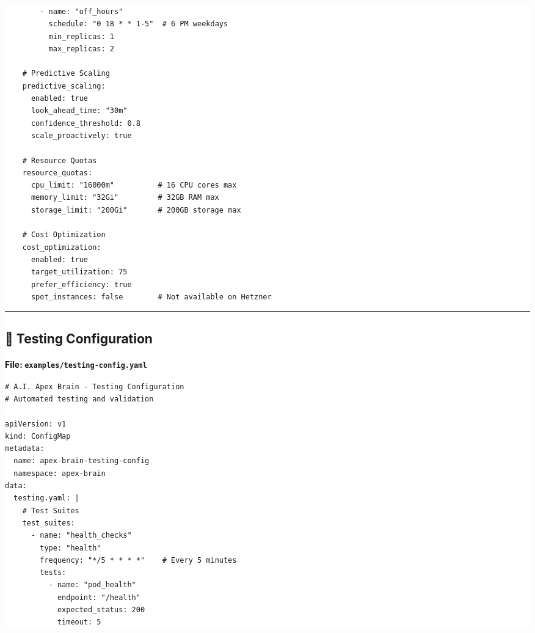             - name: "off_hours"
              schedule: "0 18 * * 1-5"  # 6 PM weekdays
              min_replicas: 1
              max_replicas: 2
    
        # Predictive Scaling
        predictive_scaling:
          enabled: true
          look_ahead_time: "30m"
          confidence_threshold: 0.8
          scale_proactively: true
    
        # Resource Quotas
        resource_quotas:
          cpu_limit: "16000m"          # 16 CPU cores max
          memory_limit: "32Gi"         # 32GB RAM max
          storage_limit: "200Gi"       # 200GB storage max
    
        # Cost Optimization
        cost_optimization:
          enabled: true
          target_utilization: 75
          prefer_efficiency: true
          spot_instances: false        # Not available on Hetzner

* * *

## 🧪 Testing Configuration

**File: `examples/testing-config.yaml`**

    # A.I. Apex Brain - Testing Configuration
    # Automated testing and validation
    
    apiVersion: v1
    kind: ConfigMap
    metadata:
      name: apex-brain-testing-config
      namespace: apex-brain
    data:
      testing.yaml: |
        # Test Suites
        test_suites:
          - name: "health_checks"
            type: "health"
            frequency: "*/5 * * * *"    # Every 5 minutes
            tests:
              - name: "pod_health"
                endpoint: "/health"
                expected_status: 200
                timeout: 5
    